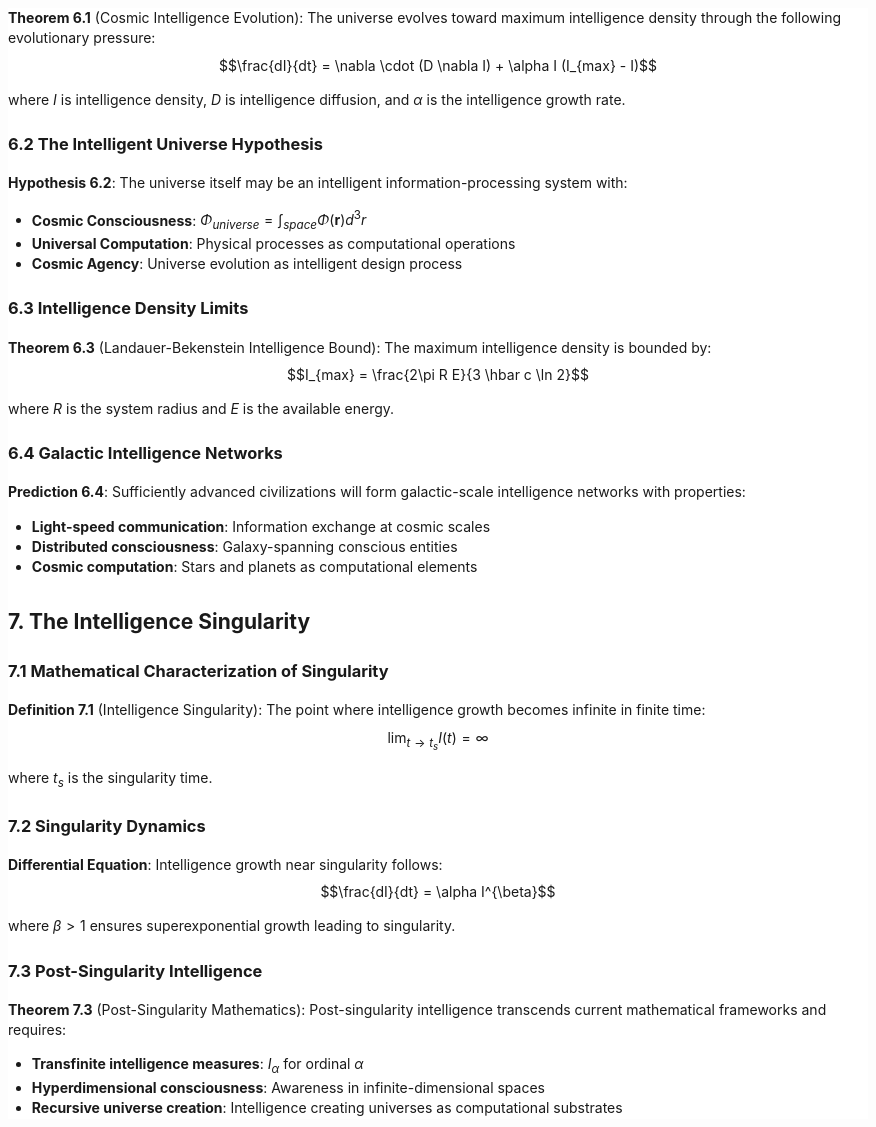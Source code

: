 **Theorem 6.1** (Cosmic Intelligence Evolution): The universe evolves toward maximum intelligence density through the following evolutionary pressure:
$$\frac{dI}{dt} = \nabla \cdot (D \nabla I) + \alpha I (I_{max} - I)$$

where $I$ is intelligence density, $D$ is intelligence diffusion, and $\alpha$ is the intelligence growth rate.

### 6.2 The Intelligent Universe Hypothesis

**Hypothesis 6.2**: The universe itself may be an intelligent information-processing system with:
- **Cosmic Consciousness**: $\Phi_{universe} = \int_{space} \Phi(\mathbf{r}) d^3r$
- **Universal Computation**: Physical processes as computational operations
- **Cosmic Agency**: Universe evolution as intelligent design process

### 6.3 Intelligence Density Limits

**Theorem 6.3** (Landauer-Bekenstein Intelligence Bound): The maximum intelligence density is bounded by:
$$I_{max} = \frac{2\pi R E}{3 \hbar c \ln 2}$$

where $R$ is the system radius and $E$ is the available energy.

### 6.4 Galactic Intelligence Networks

**Prediction 6.4**: Sufficiently advanced civilizations will form galactic-scale intelligence networks with properties:
- **Light-speed communication**: Information exchange at cosmic scales
- **Distributed consciousness**: Galaxy-spanning conscious entities
- **Cosmic computation**: Stars and planets as computational elements

## 7. The Intelligence Singularity

### 7.1 Mathematical Characterization of Singularity

**Definition 7.1** (Intelligence Singularity): The point where intelligence growth becomes infinite in finite time:
$$\lim_{t \to t_s} I(t) = \infty$$

where $t_s$ is the singularity time.

### 7.2 Singularity Dynamics

**Differential Equation**: Intelligence growth near singularity follows:
$$\frac{dI}{dt} = \alpha I^{\beta}$$

where $\beta > 1$ ensures superexponential growth leading to singularity.

### 7.3 Post-Singularity Intelligence

**Theorem 7.3** (Post-Singularity Mathematics): Post-singularity intelligence transcends current mathematical frameworks and requires:
- **Transfinite intelligence measures**: $I_{\alpha}$ for ordinal $\alpha$
- **Hyperdimensional consciousness**: Awareness in infinite-dimensional spaces
- **Recursive universe creation**: Intelligence creating universes as computational substrates
